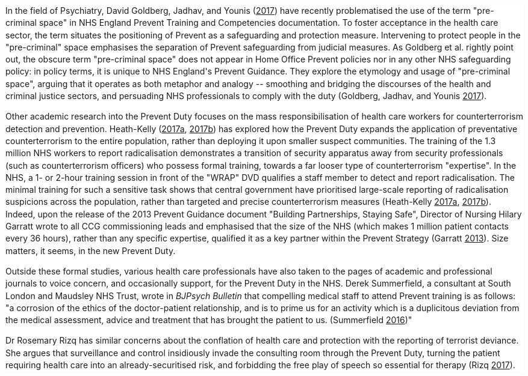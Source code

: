 In the field of Psychiatry, David Goldberg, Jadhav, and Younis
([2017](#CIT0010)) have recently problematised the use of the term
"pre-criminal space" in NHS England Prevent Training and Competencies
documentation. To foster acceptance in the health care sector, the term
situates the positioning of Prevent as a safeguarding and protection
measure. Intervening to protect people in the "pre-criminal" space
emphasises the separation of Prevent safeguarding from judicial
measures. As Goldberg et al. rightly point out, the obscure term
"pre-criminal space" does not appear in Home Office Prevent policies nor
in any other NHS safeguarding policy: in policy terms, it is unique to
NHS England's Prevent Guidance. They explore the etymology and usage of
"pre-criminal space", arguing that it operates as both metaphor and
analogy -- smoothing and bridging the discourses of the health and
criminal justice sectors, and persuading NHS professionals to comply
with the duty (Goldberg, Jadhav, and Younis [2017](#CIT0010)).

Other academic research into the Prevent Duty focuses on the mass
responsibilisation of health care workers for counterterrorism detection
and prevention. Heath-Kelly ([2017a](#CIT0011), [2017b](#CIT0012)) has
explored how the Prevent Duty expands the application of preventative
counterterrorism to the entire population, rather than deploying it upon
smaller suspect communities. The training of the 1.3 million NHS workers
to report radicalisation demonstrates a transition of security apparatus
away from security professionals (such as counterterrorism officers) who
possess formal training, towards a far looser type of counterterrorism
"expertise". In the NHS, a 1- or 2-hour training session in front of the
"WRAP" DVD qualifies a staff member to detect and report radicalisation.
The minimal training for such a sensitive task shows that central
government have prioritised large-scale reporting of radicalisation
suspicions across the population, rather than targeted and precise
counterterrorism measures (Heath-Kelly [2017a](#CIT0011),
[2017b](#CIT0012)). Indeed, upon the release of the 2013 Prevent
Guidance document "Building Partnerships, Staying Safe", Director of
Nursing Hilary Garratt wrote to all CCG commissioning leads and
emphasised that the size of the NHS (which makes 1 million patient
contacts every 36 hours), rather than any specific expertise, qualified
it as a key partner within the Prevent Strategy (Garratt
[2013](#CIT0009)). Size matters, it seems, in the new Prevent Duty.

Outside these formal studies, various health care professionals have
also taken to the pages of academic and professional journals to voice
concern, and occasionally support, for the Prevent Duty in the NHS.
Derek Summerfield, a consultant at South London and Maudsley NHS Trust,
wrote in *BJPsych Bulletin* that compelling medical staff to attend
Prevent training is as follows: "a corrosion of the ethics of the
doctor-patient relationship, and is to prime us for an activity which is
a duplicitous deviation from the medical assessment, advice and
treatment that has brought the patient to us. (Summerfield
[2016](#CIT0027))"

Dr Rosemary Rizq has similar concerns about the conflation of health
care and protection with the reporting of terrorist deviance. She argues
that surveillance and control insidiously invade the consulting room
through the Prevent Duty, turning the patient requiring health care into
an already-securitised risk, and forbidding the free play of speech so
essential for therapy (Rizq [2017](#CIT0025)).
